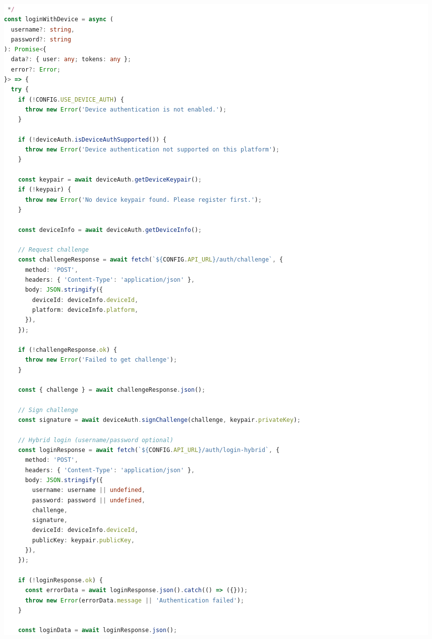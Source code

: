 ```typescript
 */
const loginWithDevice = async (
  username?: string,
  password?: string
): Promise<{
  data?: { user: any; tokens: any };
  error?: Error;
}> => {
  try {
    if (!CONFIG.USE_DEVICE_AUTH) {
      throw new Error('Device authentication is not enabled.');
    }

    if (!deviceAuth.isDeviceAuthSupported()) {
      throw new Error('Device authentication not supported on this platform');
    }

    const keypair = await deviceAuth.getDeviceKeypair();
    if (!keypair) {
      throw new Error('No device keypair found. Please register first.');
    }

    const deviceInfo = await deviceAuth.getDeviceInfo();

    // Request challenge
    const challengeResponse = await fetch(`${CONFIG.API_URL}/auth/challenge`, {
      method: 'POST',
      headers: { 'Content-Type': 'application/json' },
      body: JSON.stringify({
        deviceId: deviceInfo.deviceId,
        platform: deviceInfo.platform,
      }),
    });

    if (!challengeResponse.ok) {
      throw new Error('Failed to get challenge');
    }

    const { challenge } = await challengeResponse.json();

    // Sign challenge
    const signature = await deviceAuth.signChallenge(challenge, keypair.privateKey);

    // Hybrid login (username/password optional)
    const loginResponse = await fetch(`${CONFIG.API_URL}/auth/login-hybrid`, {
      method: 'POST',
      headers: { 'Content-Type': 'application/json' },
      body: JSON.stringify({
        username: username || undefined,
        password: password || undefined,
        challenge,
        signature,
        deviceId: deviceInfo.deviceId,
        publicKey: keypair.publicKey,
      }),
    });

    if (!loginResponse.ok) {
      const errorData = await loginResponse.json().catch(() => ({}));
      throw new Error(errorData.message || 'Authentication failed');
    }

    const loginData = await loginResponse.json();
```